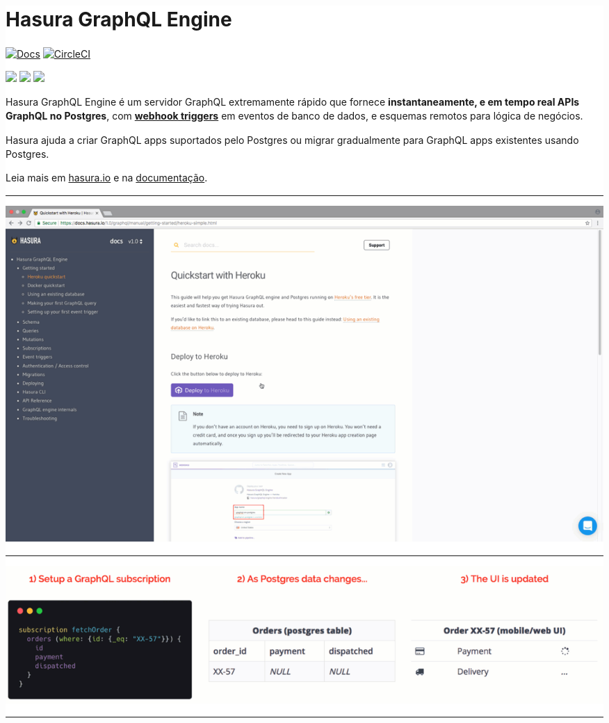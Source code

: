 # Hasura GraphQL Engine

[![Docs](https://img.shields.io/badge/docs-v1.0-brightgreen.svg?style=flat)](https://hasura.io/docs)
[![CircleCI](https://circleci.com/gh/hasura/graphql-engine.svg?style=shield)](https://circleci.com/gh/hasura/graphql-engine)

<a href="https://discord.gg/vBPpJkS"><img src="https://img.shields.io/badge/chat-discord-brightgreen.svg?logo=discord&style=flat"></a>
<a href="https://twitter.com/intent/follow?screen_name=HasuraHQ"><img src="https://img.shields.io/badge/Follow-HasuraHQ-blue.svg?style=flat&logo=twitter"></a>
<a href="https://eepurl.com/dBUfJ5"><img src="https://img.shields.io/badge/newsletter-subscribe-yellow.svg?style=flat"></a>

Hasura GraphQL Engine é um servidor GraphQL extremamente rápido que fornece **instantaneamente, e em tempo real APIs GraphQL no Postgres**, com [**webhook triggers**](/event-triggers.md) em eventos de banco de dados, e esquemas remotos para lógica de negócios.

Hasura ajuda a criar GraphQL apps suportados pelo Postgres ou migrar gradualmente para GraphQL apps existentes usando Postgres.

Leia mais em [hasura.io](https://hasura.io) e na [documentação](https://hasura.io/docs).

---

![Hasura GraphQL Engine Demo](../assets/demo.gif)

---

![Hasura GraphQL Engine Realtime Demo](../assets/realtime.gif)

---